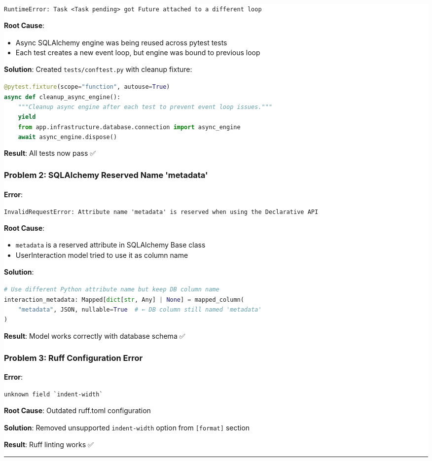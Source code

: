 ```
RuntimeError: Task <Task pending> got Future attached to a different loop
```

**Root Cause**:

- Async SQLAlchemy engine was being reused across pytest tests
- Each test creates a new event loop, but engine was bound to previous loop

**Solution**:
Created `tests/conftest.py` with cleanup fixture:

```python
@pytest.fixture(scope="function", autouse=True)
async def cleanup_async_engine():
    """Cleanup async engine after each test to prevent event loop issues."""
    yield
    from app.infrastructure.database.connection import async_engine
    await async_engine.dispose()
```

**Result**: All tests now pass ✅

### Problem 2: SQLAlchemy Reserved Name 'metadata'

**Error**:

```
InvalidRequestError: Attribute name 'metadata' is reserved when using the Declarative API
```

**Root Cause**:

- `metadata` is a reserved attribute in SQLAlchemy Base class
- UserInteraction model tried to use it as column name

**Solution**:

```python
# Use different Python attribute name but keep DB column name
interaction_metadata: Mapped[dict[str, Any] | None] = mapped_column(
    "metadata", JSON, nullable=True  # ← DB column still named 'metadata'
)
```

**Result**: Model works correctly with database schema ✅

### Problem 3: Ruff Configuration Error

**Error**:

```
unknown field `indent-width`
```

**Root Cause**: Outdated ruff.toml configuration

**Solution**: Removed unsupported `indent-width` option from `[format]` section

**Result**: Ruff linting works ✅

---